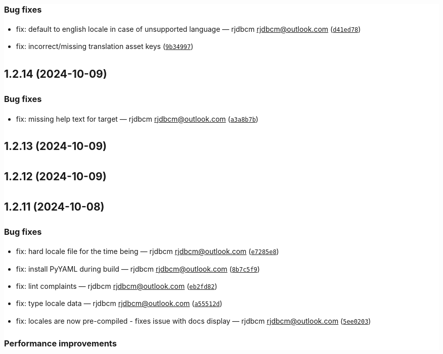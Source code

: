 
### Bug fixes


* fix: default to english locale in case of unsupported language — rjdbcm <rjdbcm@outlook.com>
([`d41ed78`](https://github.com/OZI-Project/ozi-core/commit/d41ed783972f6f64d14014a783e52b14fc85d130))

* fix: incorrect/missing translation asset keys
([`9b34997`](https://github.com/OZI-Project/ozi-core/commit/9b349970c4d4d6031473e184e9fbf5953ee93a61))

## 1.2.14 (2024-10-09)


### Bug fixes


* fix: missing help text for target — rjdbcm <rjdbcm@outlook.com>
([`a3a8b7b`](https://github.com/OZI-Project/ozi-core/commit/a3a8b7b8443b2c8b07d66dd2db01954984b52674))

## 1.2.13 (2024-10-09)

## 1.2.12 (2024-10-09)

## 1.2.11 (2024-10-08)


### Bug fixes


* fix: hard locale file for the time being — rjdbcm <rjdbcm@outlook.com>
([`e7285e8`](https://github.com/OZI-Project/ozi-core/commit/e7285e884e12b49b78121851a1cd10ebfb8f28ea))

* fix: install PyYAML during build — rjdbcm <rjdbcm@outlook.com>
([`8b7c5f9`](https://github.com/OZI-Project/ozi-core/commit/8b7c5f9dbf0b9cec467c0ff17e1fd744f18caabd))

* fix: lint complaints — rjdbcm <rjdbcm@outlook.com>
([`eb2fd82`](https://github.com/OZI-Project/ozi-core/commit/eb2fd8259c59771a478e186791bf218d15569ff4))

* fix: type locale data — rjdbcm <rjdbcm@outlook.com>
([`a55512d`](https://github.com/OZI-Project/ozi-core/commit/a55512d5af8750e96cdc71752d1f3a94a282a736))

* fix: locales are now pre-compiled - fixes issue with docs display — rjdbcm <rjdbcm@outlook.com>
([`5ee0203`](https://github.com/OZI-Project/ozi-core/commit/5ee020302e254ea48a342c279632ddd245d68c61))


### Performance improvements
